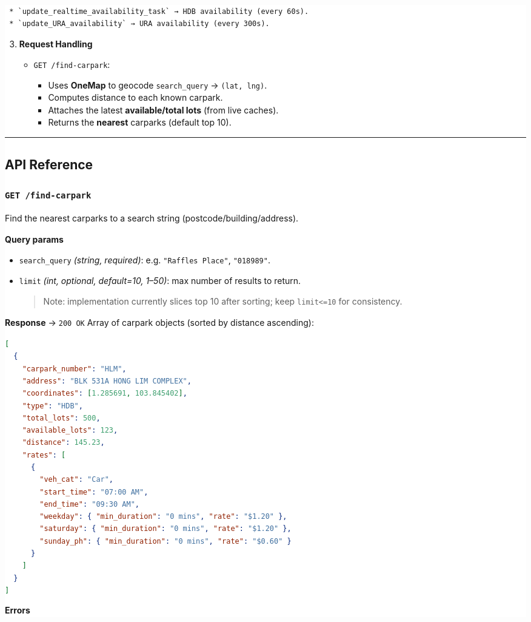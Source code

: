     * `update_realtime_availability_task` → HDB availability (every 60s).
     * `update_URA_availability` → URA availability (every 300s).

3. **Request Handling**

   * `GET /find-carpark`:

     * Uses **OneMap** to geocode `search_query` → `(lat, lng)`.
     * Computes distance to each known carpark.
     * Attaches the latest **available/total lots** (from live caches).
     * Returns the **nearest** carparks (default top 10).

---

## API Reference

### `GET /find-carpark`

Find the nearest carparks to a search string (postcode/building/address).

**Query params**

* `search_query` *(string, required)*: e.g. `"Raffles Place"`, `"018989"`.
* `limit` *(int, optional, default=10, 1–50)*: max number of results to return.

  > Note: implementation currently slices top 10 after sorting; keep `limit<=10` for consistency.

**Response** → `200 OK`
Array of carpark objects (sorted by distance ascending):

```json
[
  {
    "carpark_number": "HLM",
    "address": "BLK 531A HONG LIM COMPLEX",
    "coordinates": [1.285691, 103.845402],
    "type": "HDB",
    "total_lots": 500,
    "available_lots": 123,
    "distance": 145.23,
    "rates": [
      {
        "veh_cat": "Car",
        "start_time": "07:00 AM",
        "end_time": "09:30 AM",
        "weekday": { "min_duration": "0 mins", "rate": "$1.20" },
        "saturday": { "min_duration": "0 mins", "rate": "$1.20" },
        "sunday_ph": { "min_duration": "0 mins", "rate": "$0.60" }
      }
    ]
  }
]
```

**Errors**

